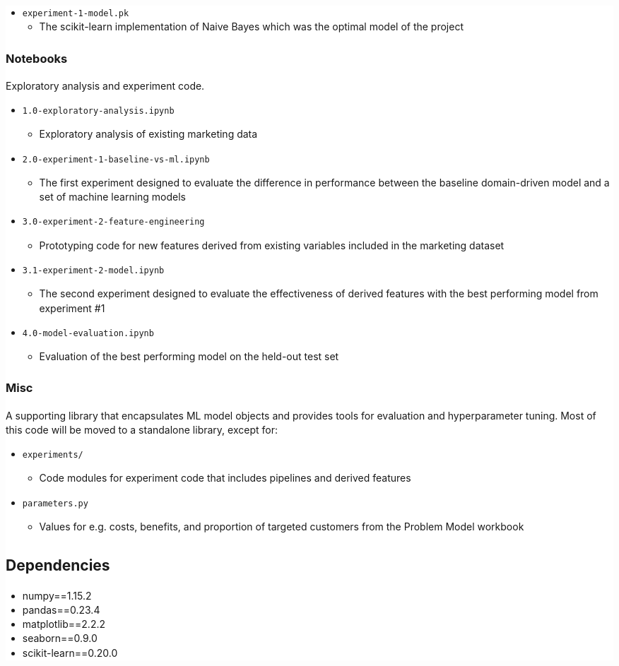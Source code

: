 - `experiment-1-model.pk`
  - The scikit-learn implementation of Naive Bayes which was the optimal model of the project

### Notebooks

Exploratory analysis and experiment code.

- `1.0-exploratory-analysis.ipynb`

  - Exploratory analysis of existing marketing data

- `2.0-experiment-1-baseline-vs-ml.ipynb`

  - The first experiment designed to evaluate the difference in performance between the baseline domain-driven model and a set of machine learning models

- `3.0-experiment-2-feature-engineering`

  - Prototyping code for new features derived from existing variables included in the marketing dataset

- `3.1-experiment-2-model.ipynb`

  - The second experiment designed to evaluate the effectiveness of derived features with the best performing model from experiment #1

- `4.0-model-evaluation.ipynb`
  - Evaluation of the best performing model on the held-out test set

### Misc

A supporting library that encapsulates ML model objects and provides tools for evaluation and hyperparameter tuning. Most of this code will be moved to a standalone library, except for:

- `experiments/`

  - Code modules for experiment code that includes pipelines and derived features

- `parameters.py`
  - Values for e.g. costs, benefits, and proportion of targeted customers from the Problem Model workbook

## Dependencies

- numpy==1.15.2
- pandas==0.23.4
- matplotlib==2.2.2
- seaborn==0.9.0
- scikit-learn==0.20.0
